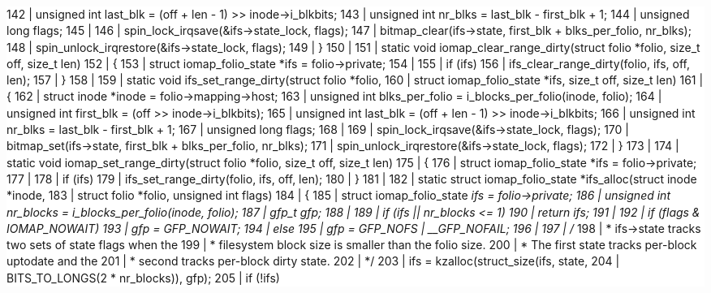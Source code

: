 142   |  unsigned int last_blk = (off + len - 1) >> inode->i_blkbits;
143   |  unsigned int nr_blks = last_blk - first_blk + 1;
144   |  unsigned long flags;
145   |
146   |  spin_lock_irqsave(&ifs->state_lock, flags);
147   | 	bitmap_clear(ifs->state, first_blk + blks_per_folio, nr_blks);
148   | 	spin_unlock_irqrestore(&ifs->state_lock, flags);
149   | }
150   |
151   | static void iomap_clear_range_dirty(struct folio *folio, size_t off, size_t len)
152   | {
153   |  struct iomap_folio_state *ifs = folio->private;
154   |
155   |  if (ifs)
156   | 		ifs_clear_range_dirty(folio, ifs, off, len);
157   | }
158   |
159   | static void ifs_set_range_dirty(struct folio *folio,
160   |  struct iomap_folio_state *ifs, size_t off, size_t len)
161   | {
162   |  struct inode *inode = folio->mapping->host;
163   |  unsigned int blks_per_folio = i_blocks_per_folio(inode, folio);
164   |  unsigned int first_blk = (off >> inode->i_blkbits);
165   |  unsigned int last_blk = (off + len - 1) >> inode->i_blkbits;
166   |  unsigned int nr_blks = last_blk - first_blk + 1;
167   |  unsigned long flags;
168   |
169   |  spin_lock_irqsave(&ifs->state_lock, flags);
170   | 	bitmap_set(ifs->state, first_blk + blks_per_folio, nr_blks);
171   | 	spin_unlock_irqrestore(&ifs->state_lock, flags);
172   | }
173   |
174   | static void iomap_set_range_dirty(struct folio *folio, size_t off, size_t len)
175   | {
176   |  struct iomap_folio_state *ifs = folio->private;
177   |
178   |  if (ifs)
179   | 		ifs_set_range_dirty(folio, ifs, off, len);
180   | }
181   |
182   | static struct iomap_folio_state *ifs_alloc(struct inode *inode,
183   |  struct folio *folio, unsigned int flags)
184   | {
185   |  struct iomap_folio_state *ifs = folio->private;
186   |  unsigned int nr_blocks = i_blocks_per_folio(inode, folio);
187   | 	gfp_t gfp;
188   |
189   |  if (ifs || nr_blocks <= 1)
190   |  return ifs;
191   |
192   |  if (flags & IOMAP_NOWAIT)
193   | 		gfp = GFP_NOWAIT;
194   |  else
195   | 		gfp = GFP_NOFS | __GFP_NOFAIL;
196   |
197   |  /*
198   |  * ifs->state tracks two sets of state flags when the
199   |  * filesystem block size is smaller than the folio size.
200   |  * The first state tracks per-block uptodate and the
201   |  * second tracks per-block dirty state.
202   |  */
203   | 	ifs = kzalloc(struct_size(ifs, state,
204   |  BITS_TO_LONGS(2 * nr_blocks)), gfp);
205   |  if (!ifs)